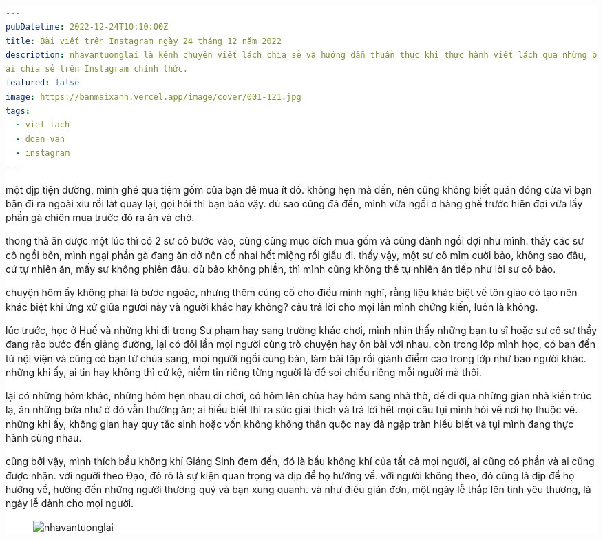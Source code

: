 ```yaml
---
pubDatetime: 2022-12-24T10:10:00Z
title: Bài viết trên Instagram ngày 24 tháng 12 năm 2022
description: nhavantuonglai là kênh chuyên viết lách chia sẻ và hướng dẫn thuần thục khi thực hành viết lách qua những bài chia sẻ trên Instagram chính thức.
featured: false
image: https://banmaixanh.vercel.app/image/cover/001-121.jpg
tags:
  - viet lach
  - doan van
  - instagram
---
```


một dịp tiện đường, mình ghé qua tiệm gốm của bạn để mua ít đồ. không hẹn mà đến, nên cũng không biết quán đóng cửa vì bạn bận đi ra ngoài xíu rồi lát quay lại, gọi hỏi thì bạn bảo vậy. dù sao cũng đã đến, mình vừa ngồi ở hàng ghế trước hiên đợi vừa lấy phần gà chiên mua trước đó ra ăn và chờ.

thong thả ăn được một lúc thì có 2 sư cô bước vào, cũng cùng mục đích mua gốm và cũng đành ngồi đợi như mình. thấy các sư cô ngồi bên, mình ngại phần gà đang ăn dở nên cố nhai hết miệng rồi giấu đi. thấy vậy, một sư cô mỉm cười bảo, không sao đâu, cứ tự nhiên ăn, mấy sư không phiền đâu. dù bảo không phiền, thì mình cũng không thể tự nhiên ăn tiếp như lời sư cô bảo.

chuyện hôm ấy không phải là bước ngoặc, nhưng thêm củng cố cho điều mình nghĩ, rằng liệu khác biệt về tôn giáo có tạo nên khác biệt khi ứng xử giữa người này và người khác hay không? câu trả lời cho mọi lần mình chứng kiến, luôn là không.

lúc trước, học ở Huế và những khi đi trong Sư phạm hay sang trường khác chơi, mình nhìn thấy những bạn tu sĩ hoặc sư cô sư thầy đang rảo bước đến giảng đường, lại có đôi lần mọi người cùng trò chuyện hay ôn bài với nhau. còn trong lớp mình học, có bạn đến từ nội viện và cũng có bạn từ chùa sang, mọi người ngồi cùng bàn, làm bài tập rồi giành điểm cao trong lớp như bao người khác. những khi ấy, ai tin hay không thì cứ kệ, niềm tin riêng từng người là để soi chiếu riêng mỗi người mà thôi.

lại có những hôm khác, những hôm hẹn nhau đi chơi, có hôm lên chùa hay hôm sang nhà thờ, để đi qua những gian nhà kiến trúc lạ, ăn những bữa như ở đó vẫn thường ăn; ai hiểu biết thì ra sức giải thích và trả lời hết mọi câu tụi mình hỏi về nơi họ thuộc về. những khi ấy, không gian hay quy tắc sinh hoặc vốn không không thân quộc nay đã ngập tràn hiểu biết và tụi mình đang thực hành cùng nhau.

cũng bởi vậy, mình thích bầu không khí Giáng Sinh đem đến, đó là bầu không khí của tất cả mọi người, ai cũng có phần và ai cũng được nhận. với người theo Đạo, đó rõ là sự kiện quan trọng và dịp để họ hướng về. với người không theo, đó cũng là dịp để họ hướng về, hướng đến những người thương quý và bạn xung quanh. và như điều giản đơn, một ngày lễ thắp lên tình yêu thương, là ngày lễ dành cho mọi người.

<figure><img src="https://banmaixanh.vercel.app/image/cover/001-143.jpg" alt="nhavantuonglai" title="nhavantuonglai" height=100% width=100%><figcaption><p></p></figcaption></figure>